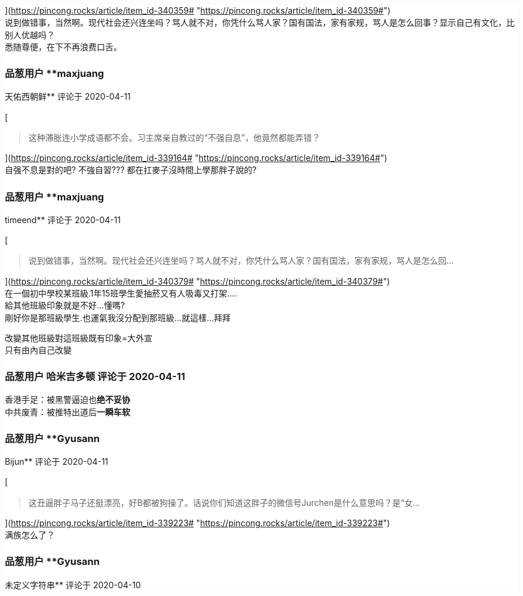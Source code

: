 ](https://pincong.rocks/article/item_id-340359# "https://pincong.rocks/article/item_id-340359#")  
说到做错事，当然啊。现代社会还兴连坐吗？骂人就不对，你凭什么骂人家？国有国法，家有家规，骂人是怎么回事？显示自己有文化，比别人优越吗？  
悉随尊便，在下不再浪费口舌。
        


            
### 品葱用户 **maxjuang 
天佑西朝鲜** 评论于 2020-04-11
        
[

> 这种滞胀连小学成语都不会。习主席亲自教过的“不强自息”，他竟然都能弄错？

](https://pincong.rocks/article/item_id-339164# "https://pincong.rocks/article/item_id-339164#")  
自强不息是對的吧? 不強自習??? 都在扛麥子沒時間上學那胖子說的?
        


            
### 品葱用户 **maxjuang 
timeend** 评论于 2020-04-11
        
[

> 说到做错事，当然啊。现代社会还兴连坐吗？骂人就不对，你凭什么骂人家？国有国法，家有家规，骂人是怎么回...

](https://pincong.rocks/article/item_id-340379# "https://pincong.rocks/article/item_id-340379#")  
在一個初中學校某班級.1年15班學生愛抽菸又有人吸毒又打架....  
給其他班級印象就是不好...懂嗎?  
剛好你是那班級學生.也運氣我沒分配到那班級...就這樣...拜拜  
  
改變其他班級對這班級既有印象=大外宣  
只有由內自己改變
        


            
### 品葱用户 **哈米吉多顿** 评论于 2020-04-11
        
香港手足：被黑警逼迫也**绝不妥协**  
中共废青：被推特出道后**一瞬车软**
        


            
### 品葱用户 **Gyusann 
Bijun** 评论于 2020-04-11
        
[

> 这丑逼胖子马子还挺漂亮，好B都被狗操了。话说你们知道这胖子的微信号Jurchen是什么意思吗？是“女...

](https://pincong.rocks/article/item_id-339223# "https://pincong.rocks/article/item_id-339223#")  
满族怎么了？
        


            
### 品葱用户 **Gyusann 
未定义字符串** 评论于 2020-04-10
        